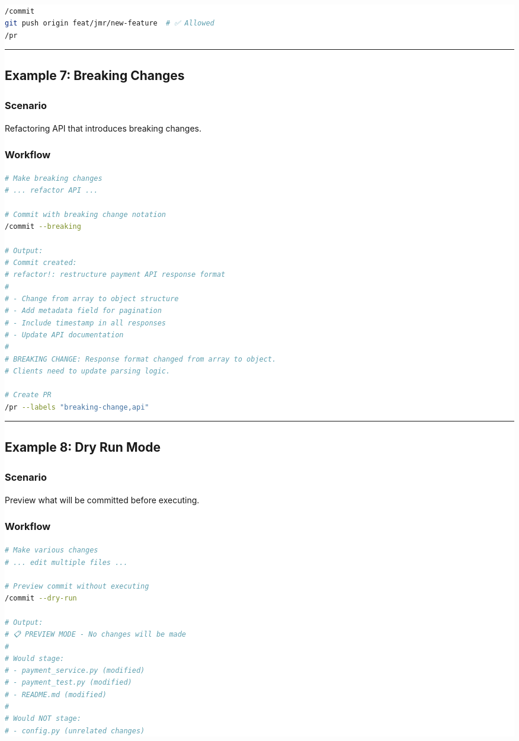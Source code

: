 ```bash
/commit
git push origin feat/jmr/new-feature  # ✅ Allowed
/pr
```

---

## Example 7: Breaking Changes

### Scenario
Refactoring API that introduces breaking changes.

### Workflow

```bash
# Make breaking changes
# ... refactor API ...

# Commit with breaking change notation
/commit --breaking

# Output:
# Commit created:
# refactor!: restructure payment API response format
#
# - Change from array to object structure
# - Add metadata field for pagination
# - Include timestamp in all responses
# - Update API documentation
#
# BREAKING CHANGE: Response format changed from array to object.
# Clients need to update parsing logic.

# Create PR
/pr --labels "breaking-change,api"
```

---

## Example 8: Dry Run Mode

### Scenario
Preview what will be committed before executing.

### Workflow

```bash
# Make various changes
# ... edit multiple files ...

# Preview commit without executing
/commit --dry-run

# Output:
# 📋 PREVIEW MODE - No changes will be made
#
# Would stage:
# - payment_service.py (modified)
# - payment_test.py (modified)
# - README.md (modified)
#
# Would NOT stage:
# - config.py (unrelated changes)
```